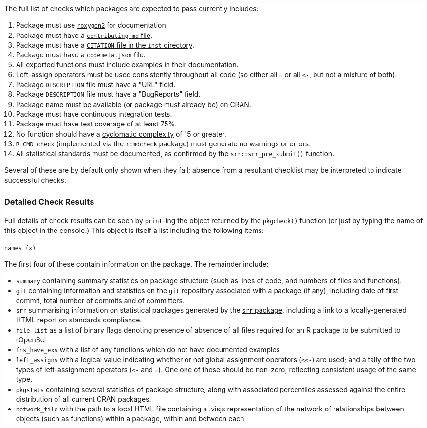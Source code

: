 The full list of checks which packages are expected to pass currently includes:

1. Package must use [`roxygen2`](https://devguide.ropensci.org/building.html#roxygen2-use) for documentation.
2. Package must have a [`contributing.md`
   file](https://devguide.ropensci.org/collaboration.html#contributing-guide).
3. Package must have a [`CITATION` file in the `inst`
   directory](https://cran.r-project.org/doc/manuals/r-release/R-exts.html#CITATION-files).
4. Package must have a [`codemeta.json`
   file](https://devguide.ropensci.org/building.html#creating-metadata-for-your-package).
5. All exported functions must include examples in their documentation.
6. Left-assign operators must be used consistently throughout all code (so
   either all `=` or all `<-`, but not a mixture of both).
7. Package `DESCRIPTION` file must have a "URL" field.
8. Package `DESCRIPTION` file must have a "BugReports" field.
9. Package name must be available (or package must already be) on CRAN.
10. Package must have continuous integration tests.
11. Package must have test coverage of at least 75%.
12. No function should have a [cyclomatic
    complexity](https://github.com/MangoTheCat/cyclocomp) of 15 or greater.
13. `R CMD check` (implemented via the [`rcmdcheck`
    package](https://r-lib.github.io/rcmdcheck/)) must generate no warnings or
    errors.
14. All statistical standards must be documented, as confirmed by the
    [`srr::srr_pre_submit()`
    function](https://docs.ropensci.org/srr/reference/srr_stats_pre_submit.html).

Several of these are by default only shown when they fail; absence from
a resultant checklist may be interpreted to indicate successful checks.

### Detailed Check Results

Full details of check results can be seen by `print`-ing the object returned by
the [`pkgcheck()`
function](https://docs.ropensci.org/pkgcheck/reference/pkgcheck.html) (or just
by typing the name of this object in the console.) This object is itself a list
including the following items:

```{r check-items}
names (x)
```

The first four of these contain information on the package. The remainder include:

- `summary` containing summary statistics on package structure (such as lines
  of code, and numbers of files and functions).
- `git` containing information and statistics on the `git` repository
  associated with a package (if any), including date of first commit, total
  number of commits and of committers.
- `srr` summarising information on statistical packages generated by the [`srr`
  package](https://github.com/ropensci-review-tools/srr), including a link to
  a locally-generated HTML report on standards compliance.
- `file_list` as a list of binary flags denoting presence of absence of all
  files required for an R package to be submitted to rOpenSci
- `fns_have_exs` with a list of any functions which do not have documented
  examples
- `left_assigns` with a logical value indicating whether or not global
  assignment operators (`<<-`) are used; and a tally of the two types of
  left-assignment operators (`<-` and `=`). One one of these should be
  non-zero, reflecting consistent usage of the same type.
- `pkgstats` containing several statistics of package structure, along with
  associated percentiles assessed against the entire distribution of all
  current CRAN packages.
- `network_file` with the path to a local HTML file containing
  a [.visjs](https://visjs.org/) representation of the network of relationships
  between objects (such as functions) within a package, within and between each
